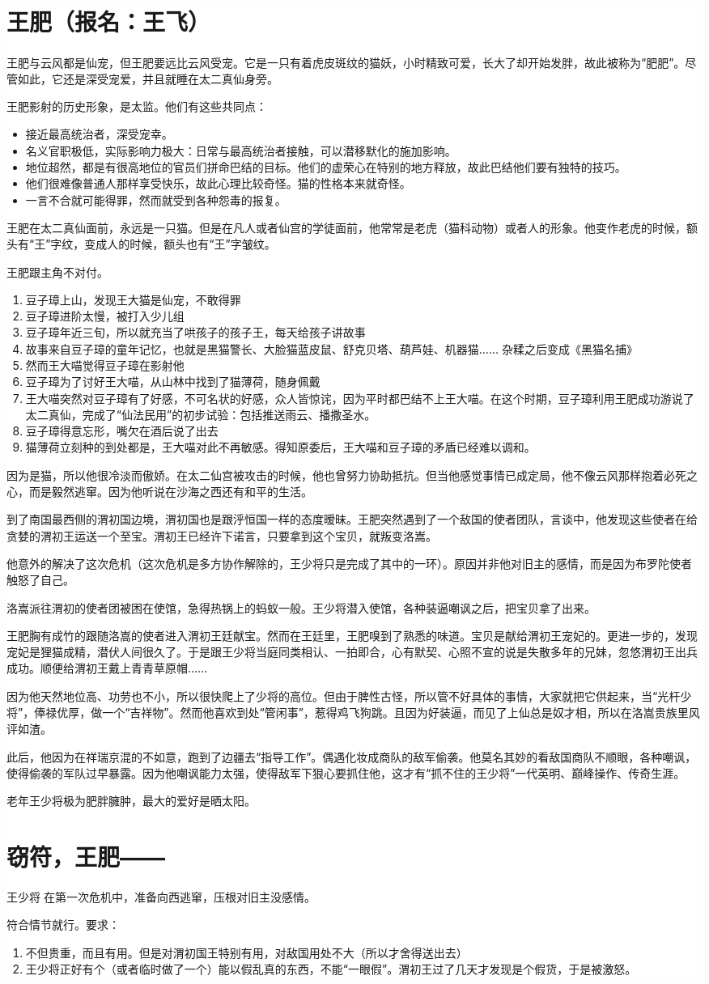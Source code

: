# 王肥（报名：王飞）

王肥与云风都是仙宠，但王肥要远比云风受宠。它是一只有着虎皮斑纹的猫妖，小时精致可爱，长大了却开始发胖，故此被称为“肥肥”。尽管如此，它还是深受宠爱，并且就睡在太二真仙身旁。

王肥影射的历史形象，是太监。他们有这些共同点：

* 接近最高统治者，深受宠幸。
* 名义官职极低，实际影响力极大：日常与最高统治者接触，可以潜移默化的施加影响。
* 地位超然，都是有很高地位的官员们拼命巴结的目标。他们的虚荣心在特别的地方释放，故此巴结他们要有独特的技巧。
* 他们很难像普通人那样享受快乐，故此心理比较奇怪。猫的性格本来就奇怪。
* 一言不合就可能得罪，然而就受到各种怨毒的报复。

王肥在太二真仙面前，永远是一只猫。但是在凡人或者仙宫的学徒面前，他常常是老虎（猫科动物）或者人的形象。他变作老虎的时候，额头有“王”字纹，变成人的时候，额头也有“王”字皱纹。

王肥跟主角不对付。

1. 豆子璋上山，发现王大猫是仙宠，不敢得罪
2. 豆子璋进阶太慢，被打入少儿组
3. 豆子璋年近三旬，所以就充当了哄孩子的孩子王，每天给孩子讲故事
4. 故事来自豆子璋的童年记忆，也就是黑猫警长、大脸猫蓝皮鼠、舒克贝塔、葫芦娃、机器猫…… 杂糅之后变成《黑猫名捕》
5. 然而王大喵觉得豆子璋在影射他
6. 豆子璋为了讨好王大喵，从山林中找到了猫薄荷，随身佩戴
7. 王大喵突然对豆子璋有了好感，不可名状的好感，众人皆惊诧，因为平时都巴结不上王大喵。在这个时期，豆子璋利用王肥成功游说了太二真仙，完成了“仙法民用”的初步试验：包括推送雨云、播撒圣水。
8. 豆子璋得意忘形，嘴欠在酒后说了出去
9. 猫薄荷立刻种的到处都是，王大喵对此不再敏感。得知原委后，王大喵和豆子璋的矛盾已经难以调和。

因为是猫，所以他很冷淡而傲娇。在太二仙宫被攻击的时候，他也曾努力协助抵抗。但当他感觉事情已成定局，他不像云风那样抱着必死之心，而是毅然逃窜。因为他听说在沙海之西还有和平的生活。

到了南国最西侧的渭初国边境，渭初国也是跟泘恒国一样的态度暧昧。王肥突然遇到了一个敌国的使者团队，言谈中，他发现这些使者在给贪婪的渭初王运送一个至宝。渭初王已经许下诺言，只要拿到这个宝贝，就叛变洛嵩。

他意外的解决了这次危机（这次危机是多方协作解除的，王少将只是完成了其中的一环）。原因并非他对旧主的感情，而是因为布罗陀使者触怒了自己。

洛嵩派往渭初的使者团被困在使馆，急得热锅上的蚂蚁一般。王少将潜入使馆，各种装逼嘲讽之后，把宝贝拿了出来。

王肥胸有成竹的跟随洛嵩的使者进入渭初王廷献宝。然而在王廷里，王肥嗅到了熟悉的味道。宝贝是献给渭初王宠妃的。更进一步的，发现宠妃是狸猫成精，潜伏人间很久了。于是跟王少将当庭同类相认、一拍即合，心有默契、心照不宣的说是失散多年的兄妹，忽悠渭初王出兵成功。顺便给渭初王戴上青青草原帽……

因为他天然地位高、功劳也不小，所以很快爬上了少将的高位。但由于脾性古怪，所以管不好具体的事情，大家就把它供起来，当“光杆少将”，俸禄优厚，做一个“吉祥物”。然而他喜欢到处“管闲事”，惹得鸡飞狗跳。且因为好装逼，而见了上仙总是奴才相，所以在洛嵩贵族里风评如渣。

此后，他因为在祥瑞京混的不如意，跑到了边疆去“指导工作”。偶遇化妆成商队的敌军偷袭。他莫名其妙的看敌国商队不顺眼，各种嘲讽，使得偷袭的军队过早暴露。因为他嘲讽能力太强，使得敌军下狠心要抓住他，这才有“抓不住的王少将”一代英明、巅峰操作、传奇生涯。

老年王少将极为肥胖臃肿，最大的爱好是晒太阳。

# 窃符，王肥——



王少将 在第一次危机中，准备向西逃窜，压根对旧主没感情。




符合情节就行。要求：
1. 不但贵重，而且有用。但是对渭初国王特别有用，对敌国用处不大（所以才舍得送出去）
2. 王少将正好有个（或者临时做了一个）能以假乱真的东西，不能“一眼假”。渭初王过了几天才发现是个假货，于是被激怒。
